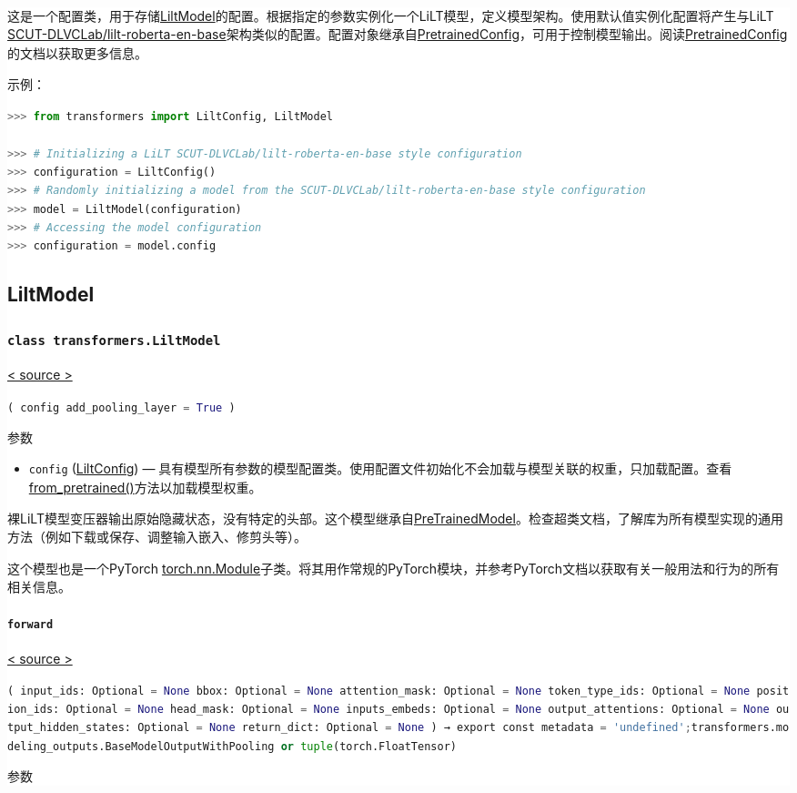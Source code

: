 这是一个配置类，用于存储[LiltModel](/docs/transformers/v4.37.2/en/model_doc/lilt#transformers.LiltModel)的配置。根据指定的参数实例化一个LiLT模型，定义模型架构。使用默认值实例化配置将产生与LiLT [SCUT-DLVCLab/lilt-roberta-en-base](https://huggingface.co/SCUT-DLVCLab/lilt-roberta-en-base)架构类似的配置。配置对象继承自[PretrainedConfig](/docs/transformers/v4.37.2/en/main_classes/configuration#transformers.PretrainedConfig)，可用于控制模型输出。阅读[PretrainedConfig](/docs/transformers/v4.37.2/en/main_classes/configuration#transformers.PretrainedConfig)的文档以获取更多信息。

示例：

```py
>>> from transformers import LiltConfig, LiltModel

>>> # Initializing a LiLT SCUT-DLVCLab/lilt-roberta-en-base style configuration
>>> configuration = LiltConfig()
>>> # Randomly initializing a model from the SCUT-DLVCLab/lilt-roberta-en-base style configuration
>>> model = LiltModel(configuration)
>>> # Accessing the model configuration
>>> configuration = model.config
```

## LiltModel

### `class transformers.LiltModel`

[< source >](https://github.com/huggingface/transformers/blob/v4.37.2/src/transformers/models/lilt/modeling_lilt.py#L677)

```py
( config add_pooling_layer = True )
```

参数

+   `config` ([LiltConfig](/docs/transformers/v4.37.2/en/model_doc/lilt#transformers.LiltConfig)) — 具有模型所有参数的模型配置类。使用配置文件初始化不会加载与模型关联的权重，只加载配置。查看[from_pretrained()](/docs/transformers/v4.37.2/en/main_classes/model#transformers.PreTrainedModel.from_pretrained)方法以加载模型权重。

裸LiLT模型变压器输出原始隐藏状态，没有特定的头部。这个模型继承自[PreTrainedModel](/docs/transformers/v4.37.2/en/main_classes/model#transformers.PreTrainedModel)。检查超类文档，了解库为所有模型实现的通用方法（例如下载或保存、调整输入嵌入、修剪头等）。

这个模型也是一个PyTorch [torch.nn.Module](https://pytorch.org/docs/stable/nn.html#torch.nn.Module)子类。将其用作常规的PyTorch模块，并参考PyTorch文档以获取有关一般用法和行为的所有相关信息。

#### `forward`

[< source >](https://github.com/huggingface/transformers/blob/v4.37.2/src/transformers/models/lilt/modeling_lilt.py#L709)

```py
( input_ids: Optional = None bbox: Optional = None attention_mask: Optional = None token_type_ids: Optional = None position_ids: Optional = None head_mask: Optional = None inputs_embeds: Optional = None output_attentions: Optional = None output_hidden_states: Optional = None return_dict: Optional = None ) → export const metadata = 'undefined';transformers.modeling_outputs.BaseModelOutputWithPooling or tuple(torch.FloatTensor)
```

参数
